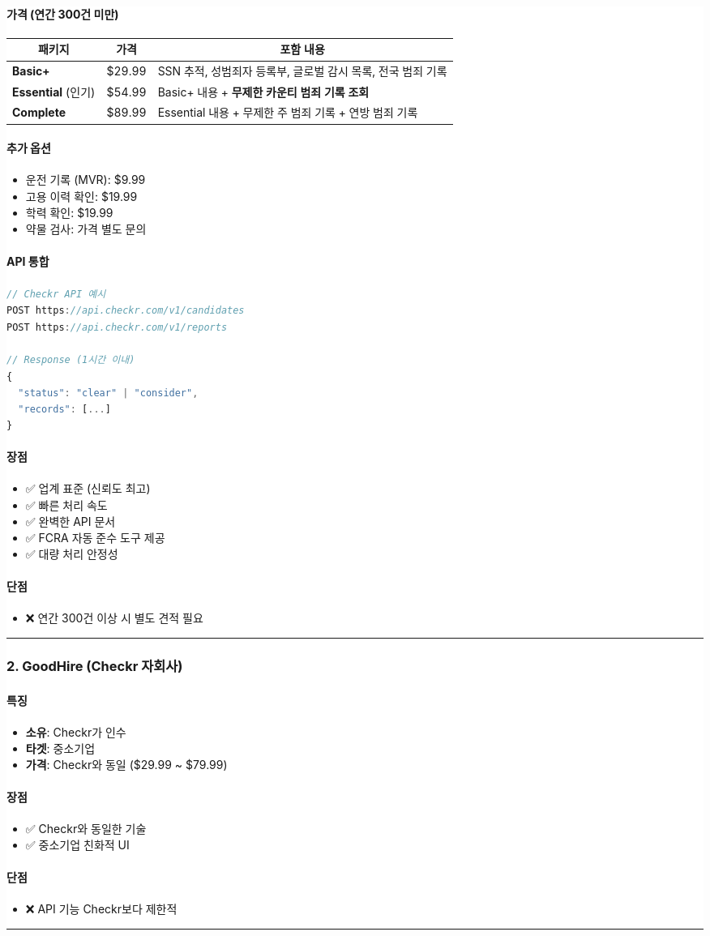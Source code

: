 #### 가격 (연간 300건 미만)
| 패키지 | 가격 | 포함 내용 |
|--------|------|-----------|
| **Basic+** | $29.99 | SSN 추적, 성범죄자 등록부, 글로벌 감시 목록, 전국 범죄 기록 |
| **Essential** (인기) | $54.99 | Basic+ 내용 + **무제한 카운티 범죄 기록 조회** |
| **Complete** | $89.99 | Essential 내용 + 무제한 주 범죄 기록 + 연방 범죄 기록 |

#### 추가 옵션
- 운전 기록 (MVR): $9.99
- 고용 이력 확인: $19.99
- 학력 확인: $19.99
- 약물 검사: 가격 별도 문의

#### API 통합
```javascript
// Checkr API 예시
POST https://api.checkr.com/v1/candidates
POST https://api.checkr.com/v1/reports

// Response (1시간 이내)
{
  "status": "clear" | "consider",
  "records": [...]
}
```

#### 장점
- ✅ 업계 표준 (신뢰도 최고)
- ✅ 빠른 처리 속도
- ✅ 완벽한 API 문서
- ✅ FCRA 자동 준수 도구 제공
- ✅ 대량 처리 안정성

#### 단점
- ❌ 연간 300건 이상 시 별도 견적 필요

---

### 2. GoodHire (Checkr 자회사)

#### 특징
- **소유**: Checkr가 인수
- **타겟**: 중소기업
- **가격**: Checkr와 동일 ($29.99 ~ $79.99)

#### 장점
- ✅ Checkr와 동일한 기술
- ✅ 중소기업 친화적 UI

#### 단점
- ❌ API 기능 Checkr보다 제한적

---